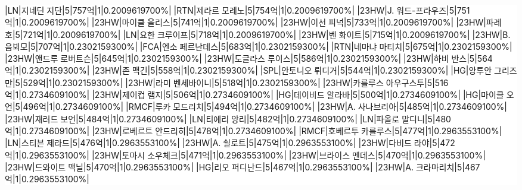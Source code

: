 |LN|지네딘 지단|5|757억|1|0.2009619700%|
|RTN|제라르 모레노|5|754억|1|0.2009619700%|
|23HW|J. 워드-프라우즈|5|751억|1|0.2009619700%|
|23HW|마이클 올리스|5|741억|1|0.2009619700%|
|23HW|이선 피넉|5|733억|1|0.2009619700%|
|23HW|파레호|5|721억|1|0.2009619700%|
|LN|요한 크루이프|5|718억|1|0.2009619700%|
|23HW|벤 화이트|5|715억|1|0.2009619700%|
|23HW|B. 음뵈모|5|707억|1|0.2302159300%|
|FCA|엔소 페르난데스|5|683억|1|0.2302159300%|
|RTN|네마냐 마티치|5|675억|1|0.2302159300%|
|23HW|앤드루 로버트슨|5|645억|1|0.2302159300%|
|23HW|도글라스 루이스|5|586억|1|0.2302159300%|
|23HW|하비 반스|5|564억|1|0.2302159300%|
|23HW|존 맥긴|5|558억|1|0.2302159300%|
|SPL|안토니오 뤼디거|5|544억|1|0.2302159300%|
|HG|앙투안 그리즈만|5|529억|1|0.2302159300%|
|23HW|라미 벤세바이니|5|518억|1|0.2302159300%|
|23HW|카를루스 아우구스투|5|516억|1|0.2734609100%|
|23HW|제이컵 램지|5|506억|1|0.2734609100%|
|HG|데이비드 알라바|5|500억|1|0.2734609100%|
|HG|마이클 오언|5|496억|1|0.2734609100%|
|RMCF|루카 모드리치|5|494억|1|0.2734609100%|
|23HW|A. 사나브리아|5|485억|1|0.2734609100%|
|23HW|재러드 보언|5|484억|1|0.2734609100%|
|LN|티에리 앙리|5|482억|1|0.2734609100%|
|LN|파올로 말디니|5|480억|1|0.2734609100%|
|23HW|로베르트 안드리히|5|478억|1|0.2734609100%|
|RMCF|호베르투 카를루스|5|477억|1|0.2963553100%|
|LN|스티븐 제라드|5|476억|1|0.2963553100%|
|23HW|A. 쇨로트|5|475억|1|0.2963553100%|
|23HW|다비드 라야|5|472억|1|0.2963553100%|
|23HW|토마시 소우체크|5|471억|1|0.2963553100%|
|23HW|브라이스 멘데스|5|470억|1|0.2963553100%|
|23HW|드와이트 맥닐|5|470억|1|0.2963553100%|
|HG|리오 퍼디난드|5|467억|1|0.2963553100%|
|23HW|A. 크라마리치|5|467억|1|0.2963553100%|
